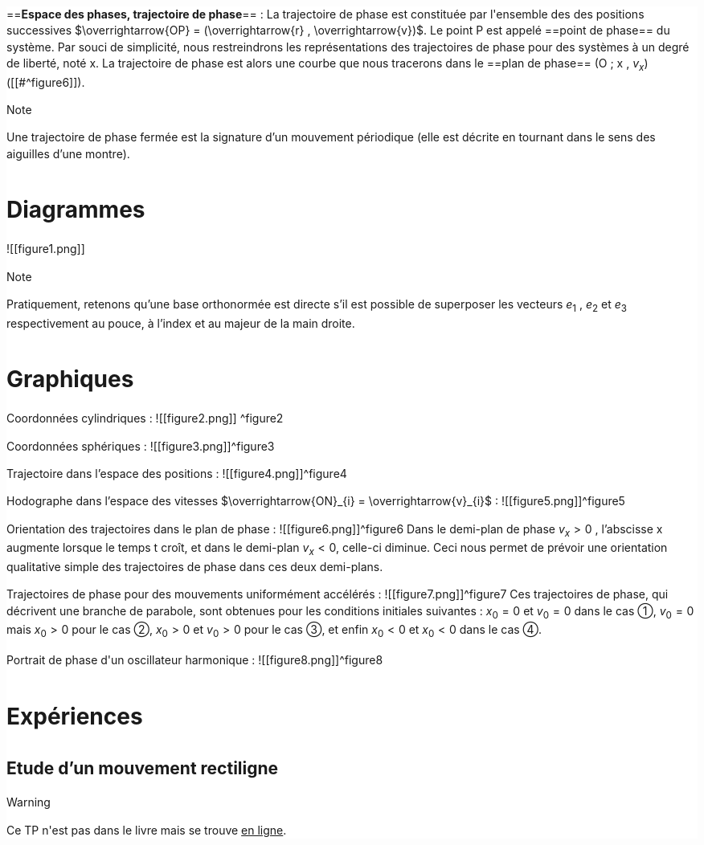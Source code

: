==**Espace des phases, trajectoire de phase**== :
La trajectoire de phase est constituée par l'ensemble des des positions successives $\overrightarrow{OP} = (\overrightarrow{r} , \overrightarrow{v})$. Le point P est appelé ==point de phase== du système. Par souci de simplicité,  nous restreindrons les représentations des trajectoires de phase pour des systèmes à un degré de liberté, noté x. La trajectoire de phase est alors une courbe que nous tracerons dans le ==plan de phase== (O ; x , $v_{x}$) ([[#^figure6]]).
> [!note]
> Une trajectoire de phase fermée est la signature d’un mouvement périodique (elle est décrite en tournant dans le sens des aiguilles d’une montre).
# Diagrammes
![[figure1.png]]
> [!note]
> Pratiquement, retenons qu’une base orthonormée est directe s’il est possible de superposer les vecteurs $e_{1}$ , $e_{2}$ et $e_{3}$ respectivement au pouce, à l’index et au majeur de la main droite.
# Graphiques
Coordonnées cylindriques :
![[figure2.png]] ^figure2

Coordonnées sphériques :
![[figure3.png]]^figure3

Trajectoire dans l’espace des positions :
![[figure4.png]]^figure4

Hodographe dans l’espace des vitesses $\overrightarrow{ON}_{i} = \overrightarrow{v}_{i}$ :
![[figure5.png]]^figure5

Orientation des trajectoires dans le plan de phase :
![[figure6.png]]^figure6
Dans le demi-plan de phase $v_{x} > 0$ , l’abscisse x augmente lorsque le temps t croît, et dans le demi-plan $v_{x} < 0$, celle-ci diminue. Ceci nous permet de prévoir une orientation qualitative simple des trajectoires de phase dans ces deux demi-plans.

Trajectoires de phase pour des mouvements uniformément accélérés :
![[figure7.png]]^figure7
Ces trajectoires de phase, qui  décrivent une branche de parabole, sont obtenues pour les conditions initiales suivantes : $x_{0} = 0$ et $v_{0} = 0$ dans le cas ➀, $v_{0} = 0$ mais $x_{0} > 0$ pour le cas ➁, $x_{0} > 0$ et $v_{0} > 0$ pour le cas ➂, et enfin $x_{0} < 0$ et $x_{0} < 0$ dans le cas ➃.

Portrait de phase d'un oscillateur harmonique :
![[figure8.png]]^figure8
# Expériences
## Etude d’un mouvement rectiligne
> [!warning]
> Ce TP n'est pas dans le livre mais se trouve [en ligne](https://www.ummto.dz/fs/wp-content/uploads/2019/09/Ouvrir-Ici-.pdf). 
